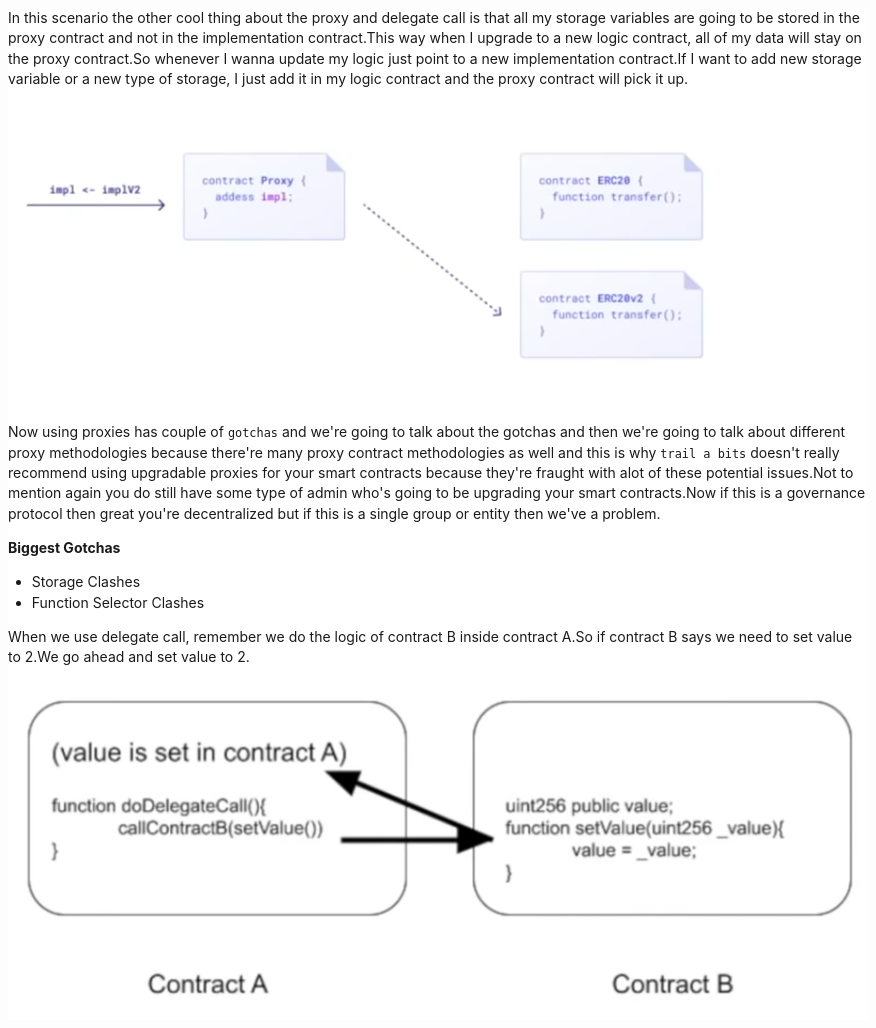 In this scenario the other cool thing about the proxy and delegate call is that all my storage variables are going to be stored in the proxy contract and not in the implementation contract.This way when I upgrade to a new logic contract, all of my data will stay on the proxy contract.So whenever I wanna update my logic just point to a new implementation contract.If I want to add new storage variable or a new type of storage, I just add it in my logic contract and the proxy contract will pick it up.

![proxyPointing](Images/m9.png)

Now using proxies has couple of `gotchas` and we're going to talk about the gotchas and then we're going to talk about different proxy methodologies because there're many proxy contract methodologies as well and this is why `trail a bits` doesn't really recommend using upgradable proxies for your smart contracts because they're fraught with alot of these potential issues.Not to mention again you do still have some type of admin who's going to be upgrading your smart contracts.Now if this is a governance protocol then great you're decentralized but if this is a single group or entity then we've a problem.

**Biggest Gotchas**
- Storage Clashes
- Function Selector Clashes

When we use delegate call, remember we do the logic of contract B inside contract A.So if contract B says we need to set value to 2.We go ahead and set value to 2.

![delegateCall](Images/m10.png)
